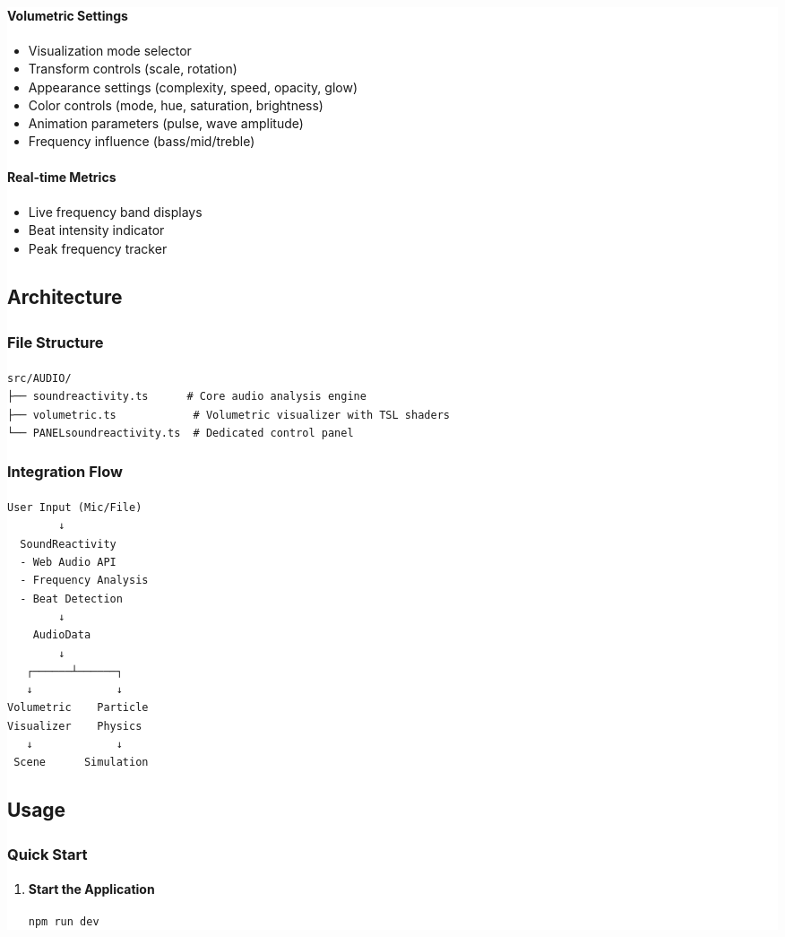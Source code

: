 #### Volumetric Settings
- Visualization mode selector
- Transform controls (scale, rotation)
- Appearance settings (complexity, speed, opacity, glow)
- Color controls (mode, hue, saturation, brightness)
- Animation parameters (pulse, wave amplitude)
- Frequency influence (bass/mid/treble)

#### Real-time Metrics
- Live frequency band displays
- Beat intensity indicator
- Peak frequency tracker

## Architecture

### File Structure
```
src/AUDIO/
├── soundreactivity.ts      # Core audio analysis engine
├── volumetric.ts            # Volumetric visualizer with TSL shaders
└── PANELsoundreactivity.ts  # Dedicated control panel
```

### Integration Flow
```
User Input (Mic/File)
        ↓
  SoundReactivity
  - Web Audio API
  - Frequency Analysis
  - Beat Detection
        ↓
    AudioData
        ↓
   ┌──────┴──────┐
   ↓             ↓
Volumetric    Particle
Visualizer    Physics
   ↓             ↓
 Scene      Simulation
```

## Usage

### Quick Start

1. **Start the Application**
   ```bash
   npm run dev
   ```
